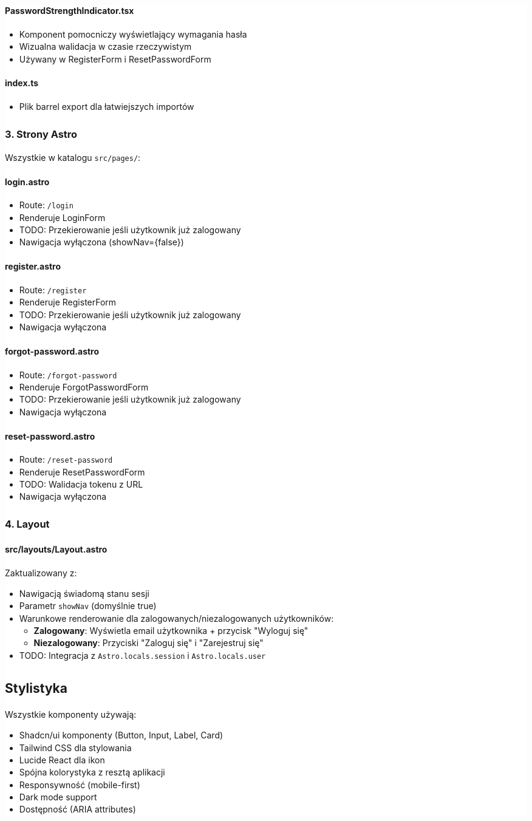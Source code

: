 #### PasswordStrengthIndicator.tsx
- Komponent pomocniczy wyświetlający wymagania hasła
- Wizualna walidacja w czasie rzeczywistym
- Używany w RegisterForm i ResetPasswordForm

#### index.ts
- Plik barrel export dla łatwiejszych importów

### 3. Strony Astro

Wszystkie w katalogu `src/pages/`:

#### login.astro
- Route: `/login`
- Renderuje LoginForm
- TODO: Przekierowanie jeśli użytkownik już zalogowany
- Nawigacja wyłączona (showNav={false})

#### register.astro
- Route: `/register`
- Renderuje RegisterForm
- TODO: Przekierowanie jeśli użytkownik już zalogowany
- Nawigacja wyłączona

#### forgot-password.astro
- Route: `/forgot-password`
- Renderuje ForgotPasswordForm
- TODO: Przekierowanie jeśli użytkownik już zalogowany
- Nawigacja wyłączona

#### reset-password.astro
- Route: `/reset-password`
- Renderuje ResetPasswordForm
- TODO: Walidacja tokenu z URL
- Nawigacja wyłączona

### 4. Layout

#### src/layouts/Layout.astro

Zaktualizowany z:
- Nawigacją świadomą stanu sesji
- Parametr `showNav` (domyślnie true)
- Warunkowe renderowanie dla zalogowanych/niezalogowanych użytkowników:
  - **Zalogowany**: Wyświetla email użytkownika + przycisk "Wyloguj się"
  - **Niezalogowany**: Przyciski "Zaloguj się" i "Zarejestruj się"
- TODO: Integracja z `Astro.locals.session` i `Astro.locals.user`

## Stylistyka

Wszystkie komponenty używają:
- Shadcn/ui komponenty (Button, Input, Label, Card)
- Tailwind CSS dla stylowania
- Lucide React dla ikon
- Spójna kolorystyka z resztą aplikacji
- Responsywność (mobile-first)
- Dark mode support
- Dostępność (ARIA attributes)

